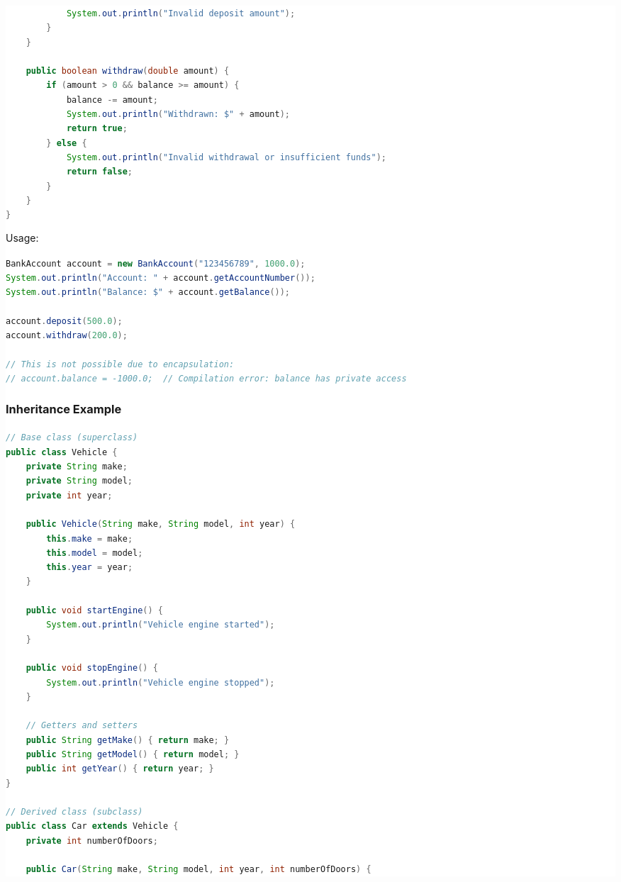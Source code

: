 ```java
            System.out.println("Invalid deposit amount");
        }
    }

    public boolean withdraw(double amount) {
        if (amount > 0 && balance >= amount) {
            balance -= amount;
            System.out.println("Withdrawn: $" + amount);
            return true;
        } else {
            System.out.println("Invalid withdrawal or insufficient funds");
            return false;
        }
    }
}
```

Usage:

```java
BankAccount account = new BankAccount("123456789", 1000.0);
System.out.println("Account: " + account.getAccountNumber());
System.out.println("Balance: $" + account.getBalance());

account.deposit(500.0);
account.withdraw(200.0);

// This is not possible due to encapsulation:
// account.balance = -1000.0;  // Compilation error: balance has private access
```

### Inheritance Example

```java
// Base class (superclass)
public class Vehicle {
    private String make;
    private String model;
    private int year;

    public Vehicle(String make, String model, int year) {
        this.make = make;
        this.model = model;
        this.year = year;
    }

    public void startEngine() {
        System.out.println("Vehicle engine started");
    }

    public void stopEngine() {
        System.out.println("Vehicle engine stopped");
    }

    // Getters and setters
    public String getMake() { return make; }
    public String getModel() { return model; }
    public int getYear() { return year; }
}

// Derived class (subclass)
public class Car extends Vehicle {
    private int numberOfDoors;

    public Car(String make, String model, int year, int numberOfDoors) {
```